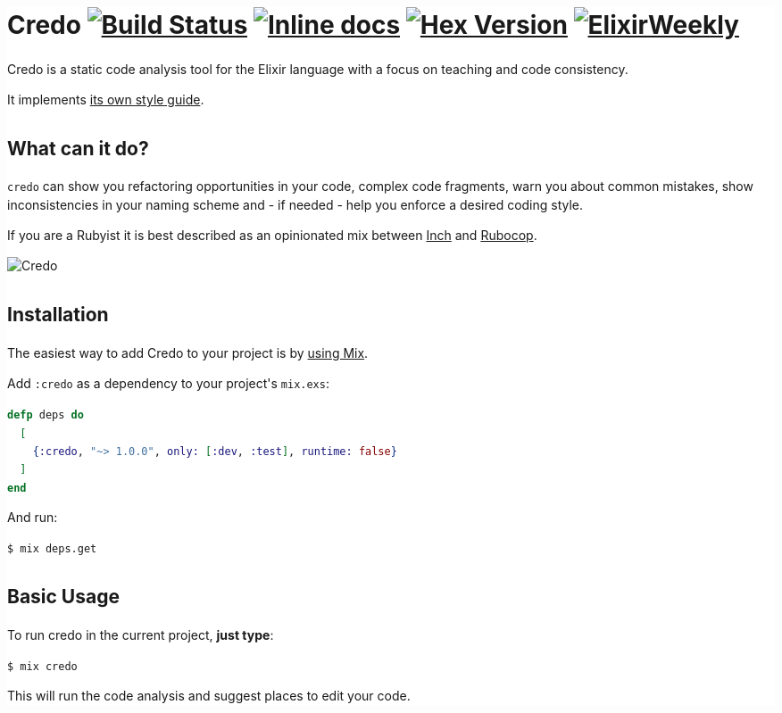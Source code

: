 # Credo [![Build Status](https://travis-ci.org/rrrene/credo.svg?branch=master)](https://travis-ci.org/rrrene/credo) [![Inline docs](https://inch-ci.org/github/rrrene/credo.svg?branch=master)](https://inch-ci.org/github/rrrene/credo) [![Hex Version](https://img.shields.io/hexpm/v/credo.svg)](https://hex.pm/packages/credo) [![ElixirWeekly](https://img.shields.io/badge/featured-ElixirWeekly-a054ff.svg)](https://elixirweekly.net)

Credo is a static code analysis tool for the Elixir language with a focus on teaching and code consistency.

It implements [its own style guide](https://github.com/rrrene/elixir-style-guide).

## What can it do?

`credo` can show you refactoring opportunities in your code, complex code fragments, warn you about common mistakes, show inconsistencies in your naming scheme and - if needed - help you enforce a desired coding style.

If you are a Rubyist it is best described as an opinionated mix between [Inch](https://github.com/rrrene/inch) and [Rubocop](https://github.com/bbatsov/rubocop).


![Credo](https://raw.github.com/rrrene/credo/master/assets/screenshot.png)


## Installation

The easiest way to add Credo to your project is by [using Mix](http://elixir-lang.org/getting-started/mix-otp/introduction-to-mix.html).

Add `:credo` as a dependency to your project's `mix.exs`:

```elixir
defp deps do
  [
    {:credo, "~> 1.0.0", only: [:dev, :test], runtime: false}
  ]
end
```

And run:

    $ mix deps.get



## Basic Usage

To run credo in the current project, **just type**:

    $ mix credo

This will run the code analysis and suggest places to edit your code.
